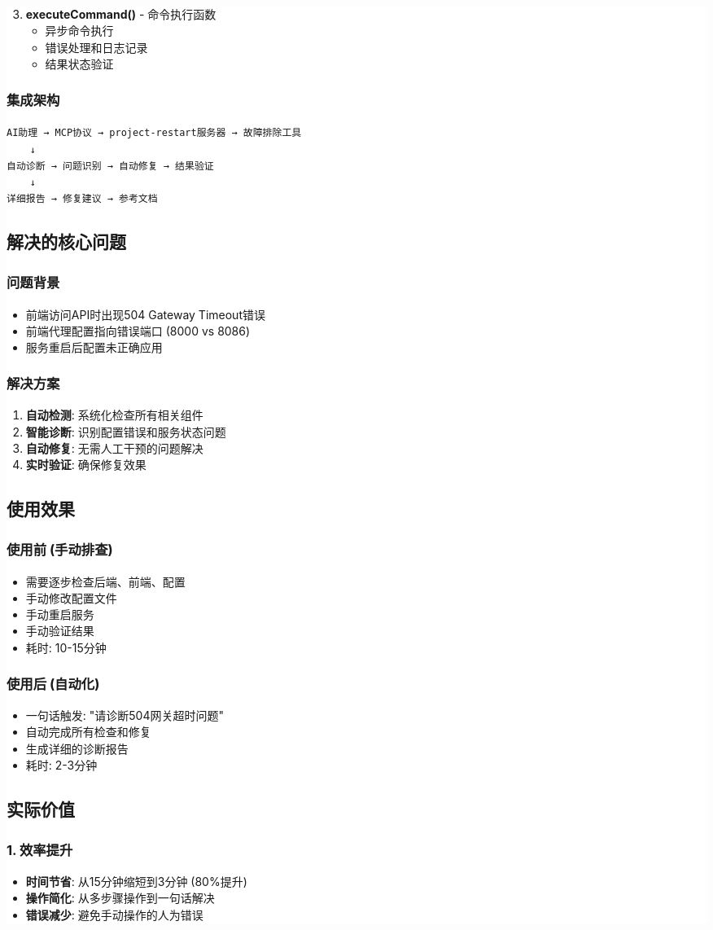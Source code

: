 3. **executeCommand()** - 命令执行函数
   - 异步命令执行
   - 错误处理和日志记录
   - 结果状态验证

### 集成架构

```
AI助理 → MCP协议 → project-restart服务器 → 故障排除工具
    ↓
自动诊断 → 问题识别 → 自动修复 → 结果验证
    ↓
详细报告 → 修复建议 → 参考文档
```

## 解决的核心问题

### 问题背景
- 前端访问API时出现504 Gateway Timeout错误
- 前端代理配置指向错误端口 (8000 vs 8086)
- 服务重启后配置未正确应用

### 解决方案
1. **自动检测**: 系统化检查所有相关组件
2. **智能诊断**: 识别配置错误和服务状态问题
3. **自动修复**: 无需人工干预的问题解决
4. **实时验证**: 确保修复效果

## 使用效果

### 使用前 (手动排查)
- 需要逐步检查后端、前端、配置
- 手动修改配置文件
- 手动重启服务
- 手动验证结果
- 耗时: 10-15分钟

### 使用后 (自动化)
- 一句话触发: "请诊断504网关超时问题"
- 自动完成所有检查和修复
- 生成详细的诊断报告
- 耗时: 2-3分钟

## 实际价值

### 1. 效率提升
- **时间节省**: 从15分钟缩短到3分钟 (80%提升)
- **操作简化**: 从多步骤操作到一句话解决
- **错误减少**: 避免手动操作的人为错误

